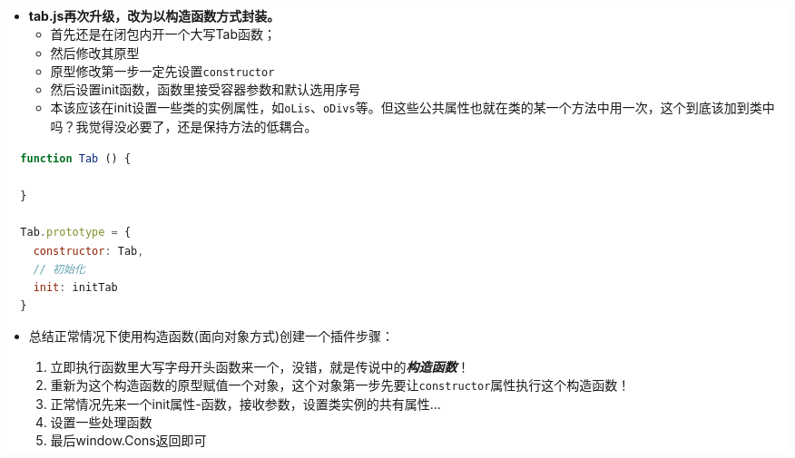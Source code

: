 - **tab.js再次升级，改为以构造函数方式封装。**
  - 首先还是在闭包内开一个大写Tab函数；
  - 然后修改其原型
  - 原型修改第一步一定先设置`constructor`
  - 然后设置init函数，函数里接受容器参数和默认选用序号
  - 本该应该在init设置一些类的实例属性，如`oLis`、`oDivs`等。但这些公共属性也就在类的某一个方法中用一次，这个到底该加到类中吗？我觉得没必要了，还是保持方法的低耦合。

```javascript
  function Tab () {

  }

  Tab.prototype = {
    constructor: Tab,
    // 初始化
    init: initTab
  }
```

- 总结正常情况下使用构造函数(面向对象方式)创建一个插件步骤：
  1. 立即执行函数里大写字母开头函数来一个，没错，就是传说中的***构造函数***！
  2. 重新为这个构造函数的原型赋值一个对象，这个对象第一步先要让`constructor`属性执行这个构造函数！
  3. 正常情况先来一个init属性-函数，接收参数，设置类实例的共有属性...
  4. 设置一些处理函数
  5. 最后window.Cons返回即可
  

  [1]: http://static.zybuluo.com/szy0syz/yrvs2poihx4r4qdmgqjjigy4/image.png
  [2]: http://static.zybuluo.com/szy0syz/v850efctc8h7txof2v5ak8cz/image.png
  [3]: http://static.zybuluo.com/szy0syz/09p3oh487y8k60tj330xdi03/HTMLElement_offsetLeft_plus.png
  [4]: http://static.zybuluo.com/szy0syz/954d247dzc5iwwheeel2g57m/task-queue.png
  [5]: http://static.zybuluo.com/szy0syz/mh6q7kn309897ykvxqh2cd45/img-lazy-loading-base.png
  [6]: http://static.zybuluo.com/szy0syz/z2s7witk04wtx5bv5fp0tbrk/tabList01.png
  [7]: http://static.zybuluo.com/szy0syz/yhejllgazy5zodwpv752sgek/tabList02.png
